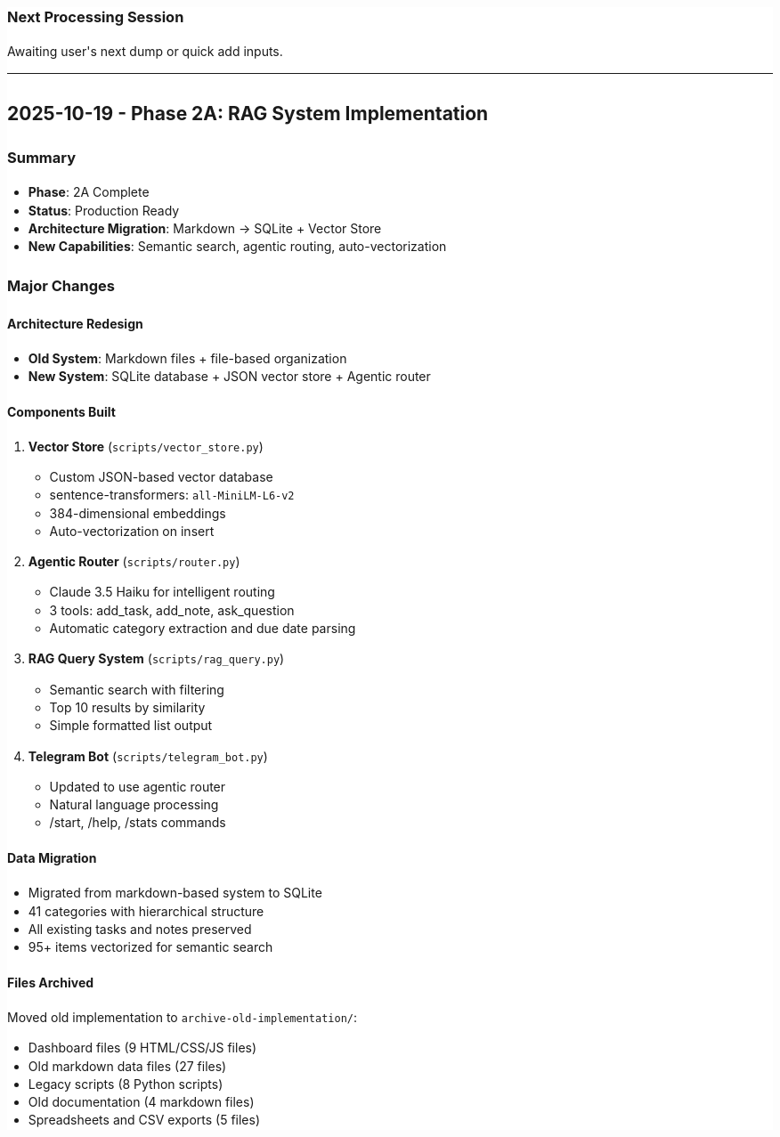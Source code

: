 ### Next Processing Session
Awaiting user's next dump or quick add inputs.

---

## 2025-10-19 - Phase 2A: RAG System Implementation

### Summary
- **Phase**: 2A Complete
- **Status**: Production Ready
- **Architecture Migration**: Markdown → SQLite + Vector Store
- **New Capabilities**: Semantic search, agentic routing, auto-vectorization

### Major Changes

#### Architecture Redesign
- **Old System**: Markdown files + file-based organization
- **New System**: SQLite database + JSON vector store + Agentic router

#### Components Built
1. **Vector Store** (`scripts/vector_store.py`)
   - Custom JSON-based vector database
   - sentence-transformers: `all-MiniLM-L6-v2`
   - 384-dimensional embeddings
   - Auto-vectorization on insert

2. **Agentic Router** (`scripts/router.py`)
   - Claude 3.5 Haiku for intelligent routing
   - 3 tools: add_task, add_note, ask_question
   - Automatic category extraction and due date parsing

3. **RAG Query System** (`scripts/rag_query.py`)
   - Semantic search with filtering
   - Top 10 results by similarity
   - Simple formatted list output

4. **Telegram Bot** (`scripts/telegram_bot.py`)
   - Updated to use agentic router
   - Natural language processing
   - /start, /help, /stats commands

#### Data Migration
- Migrated from markdown-based system to SQLite
- 41 categories with hierarchical structure
- All existing tasks and notes preserved
- 95+ items vectorized for semantic search

#### Files Archived
Moved old implementation to `archive-old-implementation/`:
- Dashboard files (9 HTML/CSS/JS files)
- Old markdown data files (27 files)
- Legacy scripts (8 Python scripts)
- Old documentation (4 markdown files)
- Spreadsheets and CSV exports (5 files)

